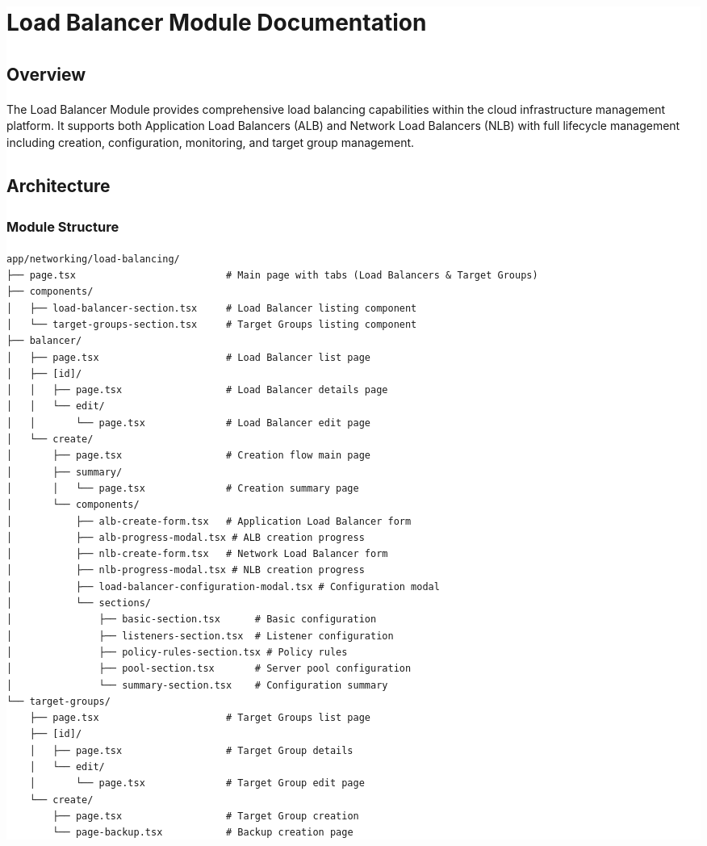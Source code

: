 # Load Balancer Module Documentation

## Overview
The Load Balancer Module provides comprehensive load balancing capabilities within the cloud infrastructure management platform. It supports both Application Load Balancers (ALB) and Network Load Balancers (NLB) with full lifecycle management including creation, configuration, monitoring, and target group management.

## Architecture

### Module Structure
```
app/networking/load-balancing/
├── page.tsx                          # Main page with tabs (Load Balancers & Target Groups)
├── components/
│   ├── load-balancer-section.tsx     # Load Balancer listing component
│   └── target-groups-section.tsx     # Target Groups listing component
├── balancer/
│   ├── page.tsx                      # Load Balancer list page
│   ├── [id]/
│   │   ├── page.tsx                  # Load Balancer details page
│   │   └── edit/
│   │       └── page.tsx              # Load Balancer edit page
│   └── create/
│       ├── page.tsx                  # Creation flow main page
│       ├── summary/
│       │   └── page.tsx              # Creation summary page
│       └── components/
│           ├── alb-create-form.tsx   # Application Load Balancer form
│           ├── alb-progress-modal.tsx # ALB creation progress
│           ├── nlb-create-form.tsx   # Network Load Balancer form
│           ├── nlb-progress-modal.tsx # NLB creation progress
│           ├── load-balancer-configuration-modal.tsx # Configuration modal
│           └── sections/
│               ├── basic-section.tsx      # Basic configuration
│               ├── listeners-section.tsx  # Listener configuration
│               ├── policy-rules-section.tsx # Policy rules
│               ├── pool-section.tsx       # Server pool configuration
│               └── summary-section.tsx    # Configuration summary
└── target-groups/
    ├── page.tsx                      # Target Groups list page
    ├── [id]/
    │   ├── page.tsx                  # Target Group details
    │   └── edit/
    │       └── page.tsx              # Target Group edit page
    └── create/
        ├── page.tsx                  # Target Group creation
        └── page-backup.tsx           # Backup creation page
```
